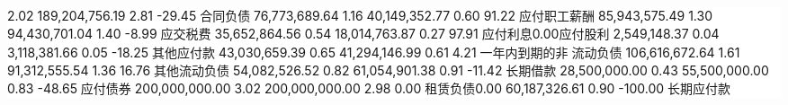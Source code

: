 2.02
189,204,756.19
2.81
-29.45
合同负债
76,773,689.64
1.16
40,149,352.77
0.60
91.22
应付职工薪酬
85,943,575.49
1.30
94,430,701.04
1.40
-8.99
应交税费
35,652,864.56
0.54
18,014,763.87
0.27
97.91
应付利息0.00应付股利
2,549,148.37
0.04
3,118,381.66
0.05
-18.25
其他应付款
43,030,659.39
0.65
41,294,146.99
0.61
4.21
一年内到期的非
流动负债
106,616,672.64
1.61
91,312,555.54
1.36
16.76
其他流动负债
54,082,526.52
0.82
61,054,901.38
0.91
-11.42
长期借款
28,500,000.00
0.43
55,500,000.00
0.83
-48.65
应付债券
200,000,000.00
3.02
200,000,000.00
2.98
0.00
租赁负债0.00
60,187,326.61
0.90
-100.00
长期应付款